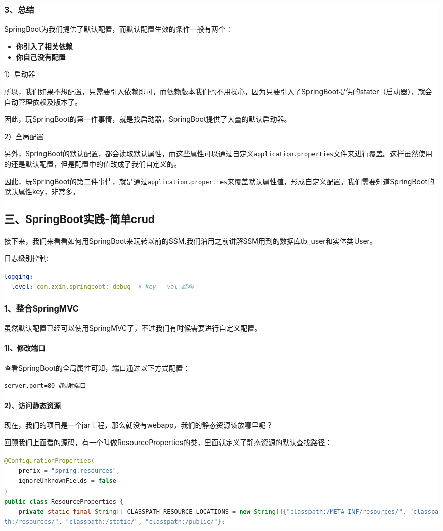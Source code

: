 ### 3、总结

SpringBoot为我们提供了默认配置，而默认配置生效的条件一般有两个：

- **你引入了相关依赖**
- **你自己没有配置**

1）启动器

所以，我们如果不想配置，只需要引入依赖即可，而依赖版本我们也不用操心，因为只要引入了SpringBoot提供的stater（启动器），就会自动管理依赖及版本了。

因此，玩SpringBoot的第一件事情，就是找启动器，SpringBoot提供了大量的默认启动器。

2）全局配置

另外，SpringBoot的默认配置，都会读取默认属性，而这些属性可以通过自定义`application.properties`文件来进行覆盖。这样虽然使用的还是默认配置，但是配置中的值改成了我们自定义的。

因此，玩SpringBoot的第二件事情，就是通过`application.properties`来覆盖默认属性值，形成自定义配置。我们需要知道SpringBoot的默认属性key，非常多。

## 三、SpringBoot实践-简单crud

接下来，我们来看看如何用SpringBoot来玩转以前的SSM,我们沿用之前讲解SSM用到的数据库tb_user和实体类User。

日志级别控制:

```yaml
logging:
  level: com.zxin.springboot: debug  # key - val 结构
```

### 1、整合SpringMVC

虽然默认配置已经可以使用SpringMVC了，不过我们有时候需要进行自定义配置。

#### 1)、修改端口

查看SpringBoot的全局属性可知，端口通过以下方式配置：

```properties 
server.port=80 #映射端口
```

#### 2)、访问静态资源

现在，我们的项目是一个jar工程，那么就没有webapp，我们的静态资源该放哪里呢？

回顾我们上面看的源码，有一个叫做ResourceProperties的类，里面就定义了静态资源的默认查找路径：

```java
@ConfigurationProperties(
    prefix = "spring.resources",
    ignoreUnknownFields = false
)
public class ResourceProperties {
    private static final String[] CLASSPATH_RESOURCE_LOCATIONS = new String[]{"classpath:/META-INF/resources/", "classpath:/resources/", "classpath:/static/", "classpath:/public/"};
```

